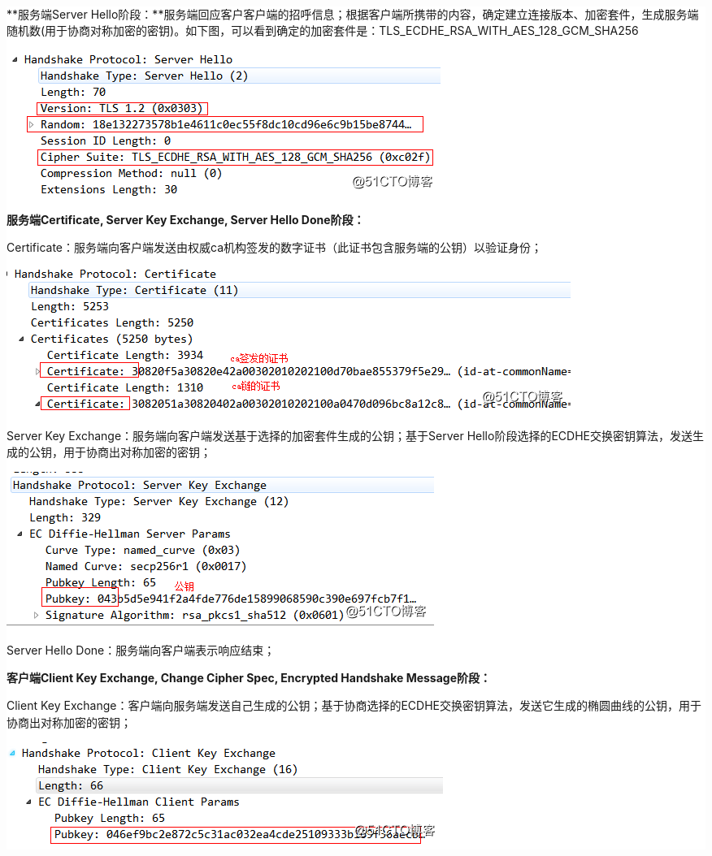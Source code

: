 **服务端Server Hello阶段：**服务端回应客户客户端的招呼信息；根据客户端所携带的内容，确定建立连接版本、加密套件，生成服务端随机数(用于协商对称加密的密钥)。如下图，可以看到确定的加密套件是：TLS_ECDHE_RSA_WITH_AES_128_GCM_SHA256

![1566040453571349](image/1566040453571349.png)

**服务端Certificate, Server Key Exchange, Server Hello Done阶段：**

Certificate：服务端向客户端发送由权威ca机构签发的数字证书（此证书包含服务端的公钥）以验证身份；

![1566040865315429](image/1566040865315429.png)

Server Key Exchange：服务端向客户端发送基于选择的加密套件生成的公钥；基于Server Hello阶段选择的ECDHE交换密钥算法，发送生成的公钥，用于协商出对称加密的密钥；

![1566041009101253](image/1566041009101253.png)

Server Hello Done：服务端向客户端表示响应结束；

**客户端Client Key Exchange, Change Cipher Spec, Encrypted Handshake Message阶段：**

Client Key Exchange：客户端向服务端发送自己生成的公钥；基于协商选择的ECDHE交换密钥算法，发送它生成的椭圆曲线的公钥，用于协商出对称加密的密钥；

![1566041522646745](image/1566041522646745.png)
